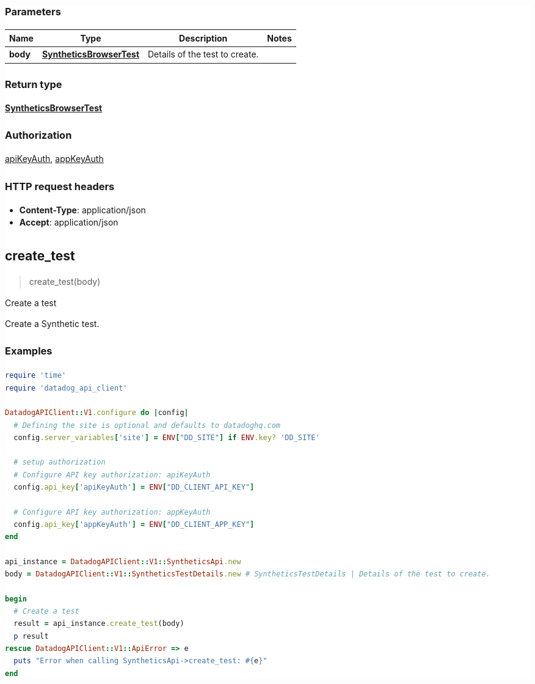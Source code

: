 ### Parameters

| Name | Type | Description | Notes |
| ---- | ---- | ----------- | ----- |
| **body** | [**SyntheticsBrowserTest**](SyntheticsBrowserTest.md) | Details of the test to create. |  |

### Return type

[**SyntheticsBrowserTest**](SyntheticsBrowserTest.md)

### Authorization

[apiKeyAuth](README.md#apiKeyAuth), [appKeyAuth](README.md#appKeyAuth)

### HTTP request headers

- **Content-Type**: application/json
- **Accept**: application/json


## create_test

> <SyntheticsTestDetails> create_test(body)

Create a test

Create a Synthetic test.

### Examples

```ruby
require 'time'
require 'datadog_api_client'

DatadogAPIClient::V1.configure do |config|
  # Defining the site is optional and defaults to datadoghq.com
  config.server_variables['site'] = ENV["DD_SITE"] if ENV.key? 'DD_SITE'

  # setup authorization
  # Configure API key authorization: apiKeyAuth
  config.api_key['apiKeyAuth'] = ENV["DD_CLIENT_API_KEY"]

  # Configure API key authorization: appKeyAuth
  config.api_key['appKeyAuth'] = ENV["DD_CLIENT_APP_KEY"]
end

api_instance = DatadogAPIClient::V1::SyntheticsApi.new
body = DatadogAPIClient::V1::SyntheticsTestDetails.new # SyntheticsTestDetails | Details of the test to create.

begin
  # Create a test
  result = api_instance.create_test(body)
  p result
rescue DatadogAPIClient::V1::ApiError => e
  puts "Error when calling SyntheticsApi->create_test: #{e}"
end
```

